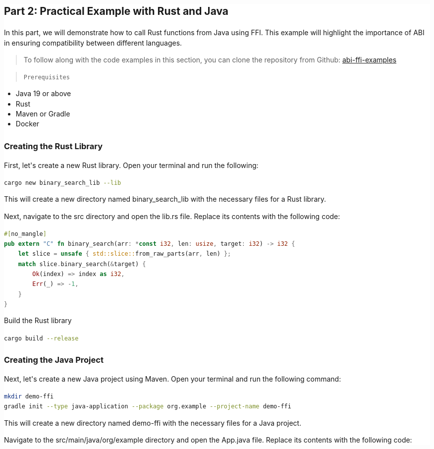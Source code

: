 ## Part 2: Practical Example with Rust and Java

In this part, we will demonstrate how to call Rust functions from Java using FFI. This example will highlight the importance of ABI in ensuring compatibility between different languages.
> To follow along with the code examples in this section, you can clone the repository from Github:
[abi-ffi-examples](https://github.com/samsond/abi-ffi-examples.git)

>`Prerequisites`
- Java 19 or above
- Rust
- Maven or Gradle
- Docker



### Creating the Rust Library
First, let's create a new Rust library. Open your terminal and run the following:

```bash
cargo new binary_search_lib --lib
```

This will create a new directory named binary_search_lib with the necessary files for a Rust library.

Next, navigate to the src directory and open the lib.rs file. Replace its contents with the following code:

```rust
#[no_mangle]
pub extern "C" fn binary_search(arr: *const i32, len: usize, target: i32) -> i32 {
    let slice = unsafe { std::slice::from_raw_parts(arr, len) };
    match slice.binary_search(&target) {
        Ok(index) => index as i32,
        Err(_) => -1,
    }
}
```

Build the Rust library

```bash
cargo build --release
```
### Creating the Java Project
Next, let's create a new Java project using Maven. Open your terminal and run the following command:

```bash
mkdir demo-ffi
gradle init --type java-application --package org.example --project-name demo-ffi
```
This will create a new directory named demo-ffi with the necessary files for a Java project.

Navigate to the src/main/java/org/example directory and open the App.java file. Replace its contents with the following code:
 